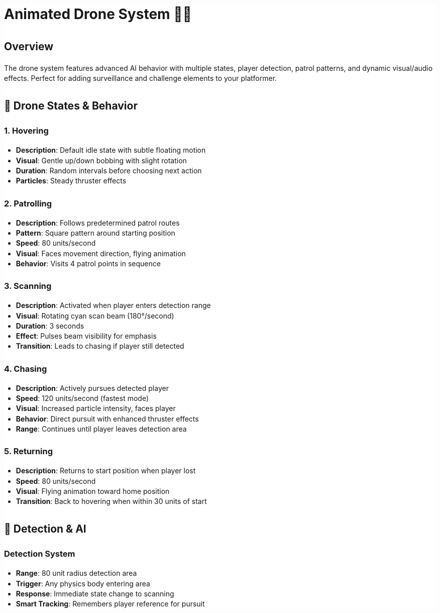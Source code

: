 # Animated Drone System 🚁✨

## Overview
The drone system features advanced AI behavior with multiple states, player detection, patrol patterns, and dynamic visual/audio effects. Perfect for adding surveillance and challenge elements to your platformer.

## 🤖 Drone States & Behavior

### 1. Hovering
- **Description**: Default idle state with subtle floating motion
- **Visual**: Gentle up/down bobbing with slight rotation
- **Duration**: Random intervals before choosing next action
- **Particles**: Steady thruster effects

### 2. Patrolling  
- **Description**: Follows predetermined patrol routes
- **Pattern**: Square pattern around starting position
- **Speed**: 80 units/second
- **Visual**: Faces movement direction, flying animation
- **Behavior**: Visits 4 patrol points in sequence

### 3. Scanning
- **Description**: Activated when player enters detection range
- **Visual**: Rotating cyan scan beam (180°/second)
- **Duration**: 3 seconds
- **Effect**: Pulses beam visibility for emphasis
- **Transition**: Leads to chasing if player still detected

### 4. Chasing
- **Description**: Actively pursues detected player
- **Speed**: 120 units/second (fastest mode)
- **Visual**: Increased particle intensity, faces player
- **Behavior**: Direct pursuit with enhanced thruster effects
- **Range**: Continues until player leaves detection area

### 5. Returning
- **Description**: Returns to start position when player lost
- **Speed**: 80 units/second
- **Visual**: Flying animation toward home position
- **Transition**: Back to hovering when within 30 units of start

## 🎯 Detection & AI

### Detection System
- **Range**: 80 unit radius detection area
- **Trigger**: Any physics body entering area
- **Response**: Immediate state change to scanning
- **Smart Tracking**: Remembers player reference for pursuit
